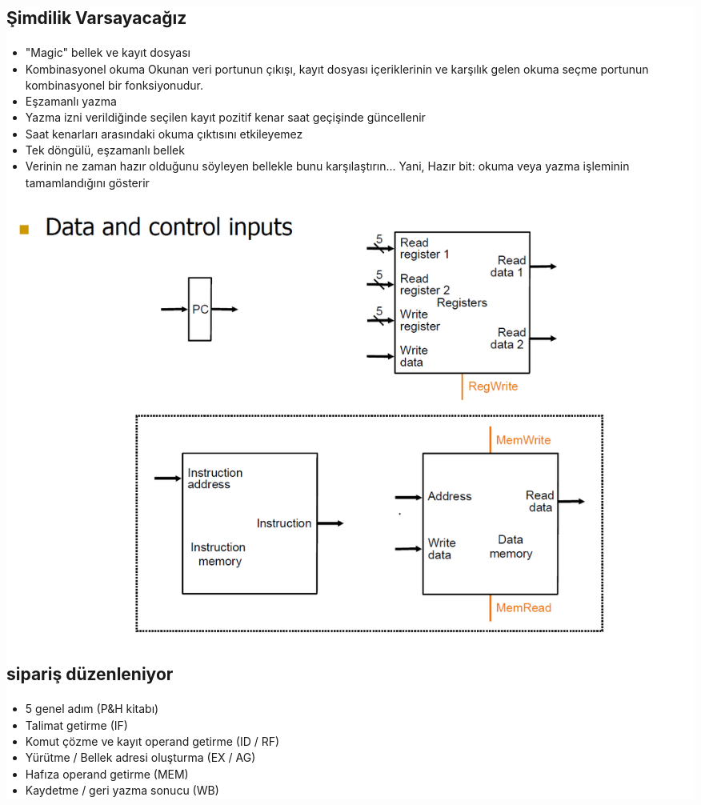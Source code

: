 

## Şimdilik Varsayacağız
* "Magic" bellek ve kayıt dosyası
*  Kombinasyonel okuma
Okunan veri portunun çıkışı, kayıt dosyası içeriklerinin ve karşılık gelen okuma seçme portunun kombinasyonel bir fonksiyonudur.
* Eşzamanlı yazma
* Yazma izni verildiğinde seçilen kayıt pozitif kenar saat geçişinde güncellenir
* Saat kenarları arasındaki okuma çıktısını etkileyemez
* Tek döngülü, eşzamanlı bellek
* Verinin ne zaman hazır olduğunu söyleyen bellekle bunu karşılaştırın...
Yani, Hazır bit: okuma veya yazma işleminin tamamlandığını gösterir




![](/_posts/ComputerByStudy/_posts/bilgisayar-mimarisi/BOM_Microarchitecture/Capture.png)


## sipariş düzenleniyor


* 5 genel adım (P&H kitabı)
* Talimat getirme (IF)
* Komut çözme ve kayıt operand getirme (ID / RF)
* Yürütme / Bellek adresi oluşturma (EX / AG)
* Hafıza operand getirme (MEM)
* Kaydetme / geri yazma sonucu (WB)
